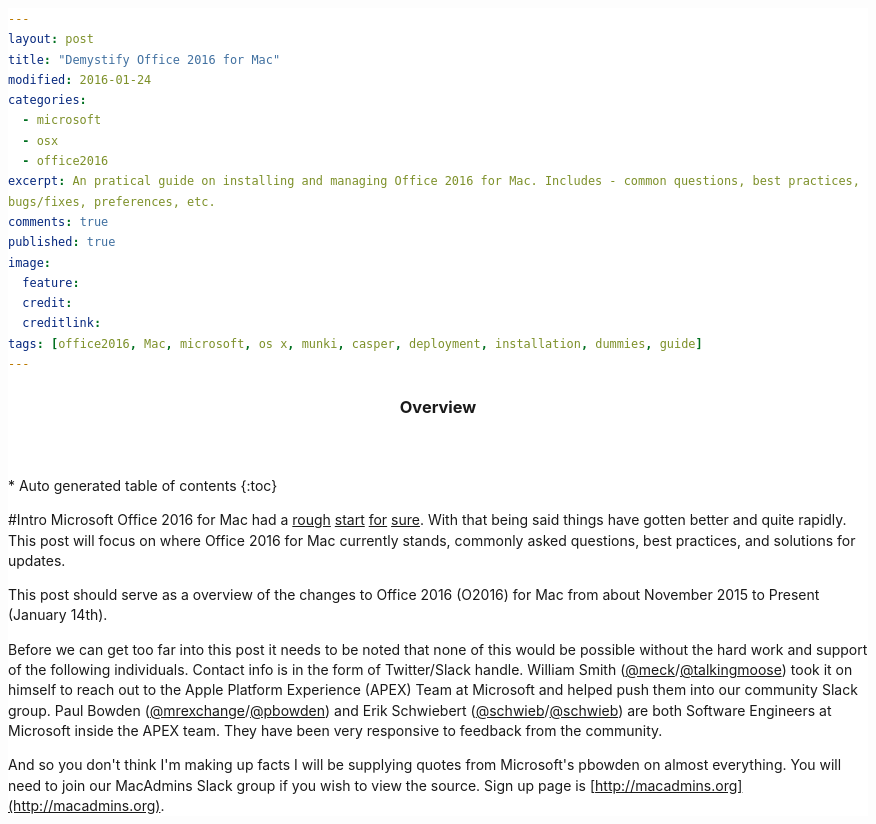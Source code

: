 ```yaml
---
layout: post
title: "Demystify Office 2016 for Mac"
modified: 2016-01-24
categories: 
  - microsoft
  - osx
  - office2016
excerpt: An pratical guide on installing and managing Office 2016 for Mac. Includes - common questions, best practices, bugs/fixes, preferences, etc.
comments: true
published: true
image:
  feature:
  credit: 
  creditlink:
tags: [office2016, Mac, microsoft, os x, munki, casper, deployment, installation, dummies, guide]
---
```


<section id="table-of-contents" class="toc">
  <header>
    <h3>Overview</h3>
  </header>
<div id="drawer" markdown="1">
*  Auto generated table of contents
{:toc}
</div>
</section>

#Intro
Microsoft Office 2016 for Mac had a [rough](https://macops.ca/whats-wrong-with-the-office-2016-volume-license-installer/) [start](https://macops.ca/the-office-for-mac-2016-volume-license-installer-two-months-later/) [for](http://www.richard-purves.com/?p=79) [sure](https://derflounder.wordpress.com/2015/08/05/creating-an-office-2016-15-12-3-installer/). With that being said things have gotten better and quite rapidly. This post will focus on where Office 2016 for Mac currently stands, commonly asked questions, best practices, and solutions for updates.

This post should serve as a overview of the changes to Office 2016 (O2016) for Mac from about November 2015 to Present (January 14th).

Before we can get too far into this post it needs to be noted that none of this would be possible without the hard work and support of the following individuals. Contact info is in the form of Twitter/Slack handle. William Smith ([@meck](https://twitter.com/meck)/[@talkingmoose](https://macadmins.slack.com/team/talkingmoose)) took it on himself to reach out to the Apple Platform Experience (APEX) Team at Microsoft and helped push them into our community Slack group. Paul Bowden ([@mrexchange](https://twitter.com/mrexchange)/[@pbowden](https://macadmins.slack.com/team/pbowden)) and Erik Schwiebert ([@schwieb](https://twitter.com/schwieb)/[@schwieb](https://macadmins.slack.com/team/schwieb)) are both Software Engineers at Microsoft inside the APEX team. They have been very responsive to feedback from the community.

And so you don't think I'm making up facts I will be supplying quotes from Microsoft's pbowden on almost everything. You will need to join our MacAdmins Slack group if you wish to view the source. Sign up page is [http://macadmins.org](http://macadmins.org). 
